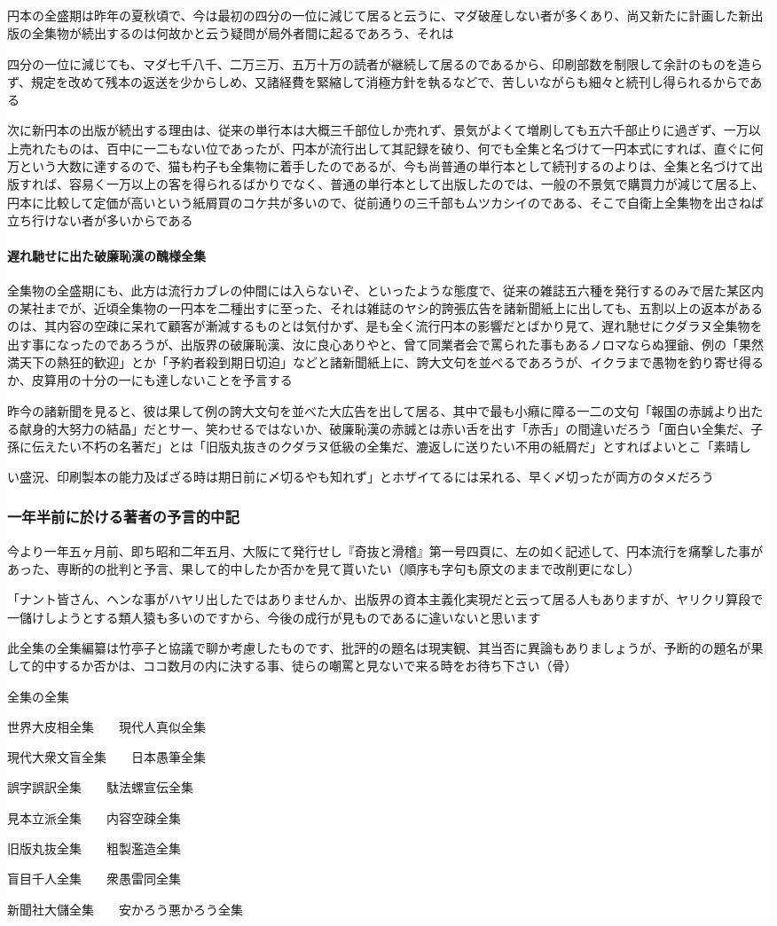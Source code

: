 円本の全盛期は昨年の夏秋頃で、今は最初の四分の一位に減じて居ると云うに、マダ破産しない者が多くあり、尚又新たに計画した新出版の全集物が続出するのは何故かと云う疑問が局外者間に起るであろう、それは

四分の一位に減じても、マダ七千八千、二万三万、五万十万の読者が継続して居るのであるから、印刷部数を制限して余計のものを造らず、規定を改めて残本の返送を少からしめ、又諸経費を緊縮して消極方針を執るなどで、苦しいながらも細々と続刊し得られるからである

次に新円本の出版が続出する理由は、従来の単行本は大概三千部位しか売れず、景気がよくて増刷しても五六千部止りに過ぎず、一万以上売れたものは、百中に一二もない位であったが、円本が流行出して其記録を破り、何でも全集と名づけて一円本式にすれば、直ぐに何万という大数に達するので、猫も杓子も全集物に着手したのであるが、今も尚普通の単行本として続刊するのよりは、全集と名づけて出版すれば、容易く一万以上の客を得られるばかりでなく、普通の単行本として出版したのでは、一般の不景気で購買力が減じて居る上、円本に比較して定価が高いという紙屑買のコケ共が多いので、従前通りの三千部もムツカシイのである、そこで自衛上全集物を出さねば立ち行けない者が多いからである



#### 遅れ馳せに出た破廉恥漢の醜様全集




全集物の全盛期にも、此方は流行カブレの仲間には入らないぞ、といったような態度で、従来の雑誌五六種を発行するのみで居た某区内の某社までが、近頃全集物の一円本を二種出すに至った、それは雑誌のヤシ的誇張広告を諸新聞紙上に出しても、五割以上の返本があるのは、其内容の空疎に呆れて顧客が漸減するものとは気付かず、是も全く流行円本の影響だとばかり見て、遅れ馳せにクダラヌ全集物を出す事になったのであろうが、出版界の破廉恥漢、汝に良心ありやと、曾て同業者会で罵られた事もあるノロマならぬ狸爺、例の「果然満天下の熱狂的歓迎」とか「予約者殺到期日切迫」などと諸新聞紙上に、誇大文句を並べるであろうが、イクラまで愚物を釣り寄せ得るか、皮算用の十分の一にも達しないことを予言する


昨今の諸新聞を見ると、彼は果して例の誇大文句を並べた大広告を出して居る、其中で最も小癪に障る一二の文句「報国の赤誠より出たる献身的大努力の結晶」だとサー、笑わせるではないか、破廉恥漢の赤誠とは赤い舌を出す「赤舌」の間違いだろう「面白い全集だ、子孫に伝えたい不朽の名著だ」とは「旧版丸抜きのクダラヌ低級の全集だ、漉返しに送りたい不用の紙屑だ」とすればよいとこ「素晴し



い盛況、印刷製本の能力及ばざる時は期日前に〆切るやも知れず」とホザイてるには呆れる、早く〆切ったが両方のタメだろう



### 一年半前に於ける著者の予言的中記




今より一年五ヶ月前、即ち昭和二年五月、大阪にて発行せし『奇抜と滑稽』第一号四頁に、左の如く記述して、円本流行を痛撃した事があった、専断的の批判と予言、果して的中したか否かを見て貰いたい（順序も字句も原文のままで改削更になし）

「ナント皆さん、ヘンな事がハヤリ出したではありませんか、出版界の資本主義化実現だと云って居る人もありますが、ヤリクリ算段で一儲けしようとする類人猿も多いのですから、今後の成行が見ものであるに違いないと思います

此全集の全集編纂は竹亭子と協議で聊か考慮したものです、批評的の題名は現実観、其当否に異論もありましょうが、予断的の題名が果して的中するか否かは、ココ数月の内に決する事、徒らの嘲罵と見ないで来る時をお待ち下さい（骨）



全集の全集



世界大皮相全集　　現代人真似全集

現代大衆文盲全集　　日本愚筆全集

誤字誤訳全集　　駄法螺宣伝全集

見本立派全集　　内容空疎全集

旧版丸抜全集　　粗製濫造全集

盲目千人全集　　衆愚雷同全集

新聞社大儲全集　　安かろう悪かろう全集
